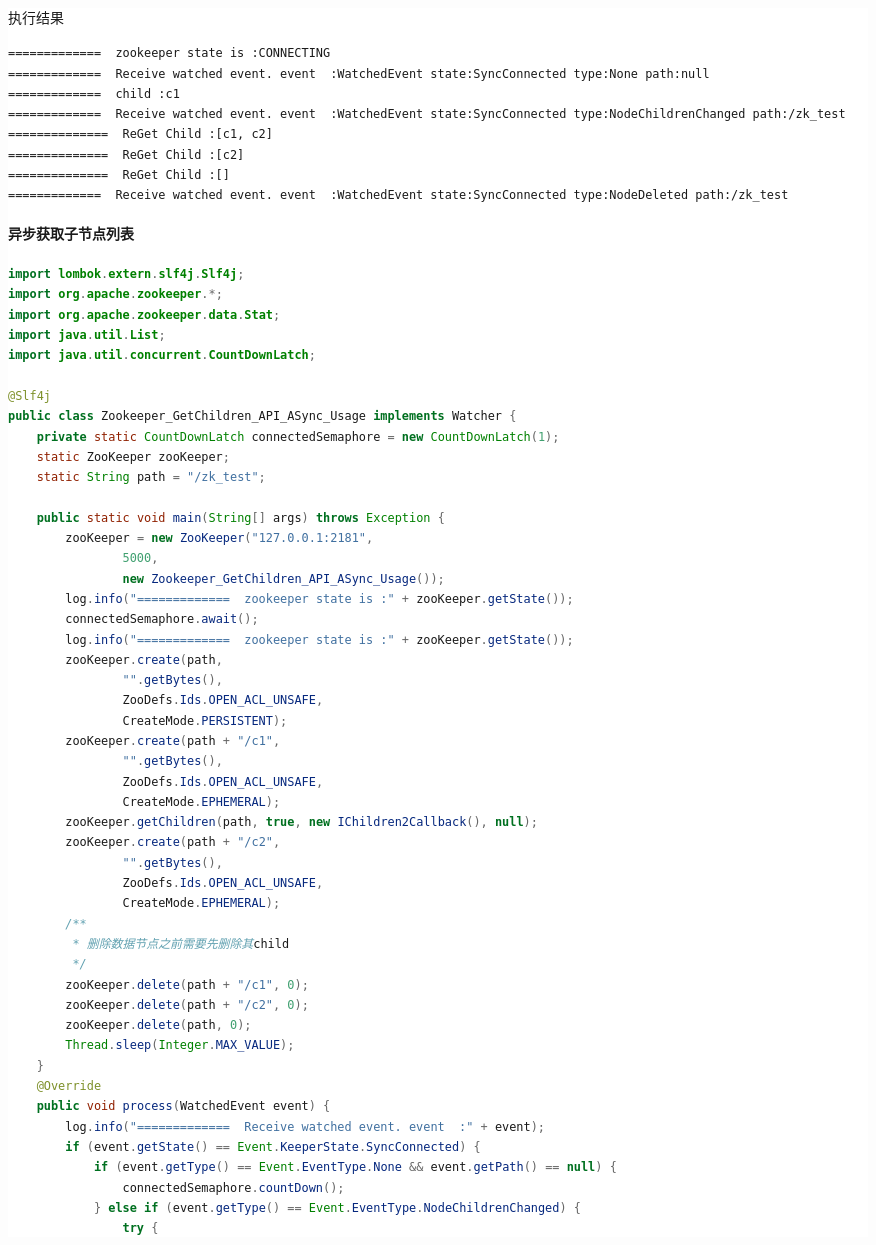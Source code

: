 执行结果
```
=============  zookeeper state is :CONNECTING
=============  Receive watched event. event  :WatchedEvent state:SyncConnected type:None path:null
=============  child :c1
=============  Receive watched event. event  :WatchedEvent state:SyncConnected type:NodeChildrenChanged path:/zk_test
==============  ReGet Child :[c1, c2]
==============  ReGet Child :[c2]
==============  ReGet Child :[]
=============  Receive watched event. event  :WatchedEvent state:SyncConnected type:NodeDeleted path:/zk_test
```

#### 异步获取子节点列表

```  java
import lombok.extern.slf4j.Slf4j;
import org.apache.zookeeper.*;
import org.apache.zookeeper.data.Stat;
import java.util.List;
import java.util.concurrent.CountDownLatch;

@Slf4j
public class Zookeeper_GetChildren_API_ASync_Usage implements Watcher {
    private static CountDownLatch connectedSemaphore = new CountDownLatch(1);
    static ZooKeeper zooKeeper;
    static String path = "/zk_test";

    public static void main(String[] args) throws Exception {
        zooKeeper = new ZooKeeper("127.0.0.1:2181",
                5000,
                new Zookeeper_GetChildren_API_ASync_Usage());
        log.info("=============  zookeeper state is :" + zooKeeper.getState());
        connectedSemaphore.await();
        log.info("=============  zookeeper state is :" + zooKeeper.getState());
        zooKeeper.create(path,
                "".getBytes(),
                ZooDefs.Ids.OPEN_ACL_UNSAFE,
                CreateMode.PERSISTENT);
        zooKeeper.create(path + "/c1",
                "".getBytes(),
                ZooDefs.Ids.OPEN_ACL_UNSAFE,
                CreateMode.EPHEMERAL);
        zooKeeper.getChildren(path, true, new IChildren2Callback(), null);
        zooKeeper.create(path + "/c2",
                "".getBytes(),
                ZooDefs.Ids.OPEN_ACL_UNSAFE,
                CreateMode.EPHEMERAL);
        /**
         * 删除数据节点之前需要先删除其child
         */
        zooKeeper.delete(path + "/c1", 0);
        zooKeeper.delete(path + "/c2", 0);
        zooKeeper.delete(path, 0);
        Thread.sleep(Integer.MAX_VALUE);
    }
    @Override
    public void process(WatchedEvent event) {
        log.info("=============  Receive watched event. event  :" + event);
        if (event.getState() == Event.KeeperState.SyncConnected) {
            if (event.getType() == Event.EventType.None && event.getPath() == null) {
                connectedSemaphore.countDown();
            } else if (event.getType() == Event.EventType.NodeChildrenChanged) {
                try {
```